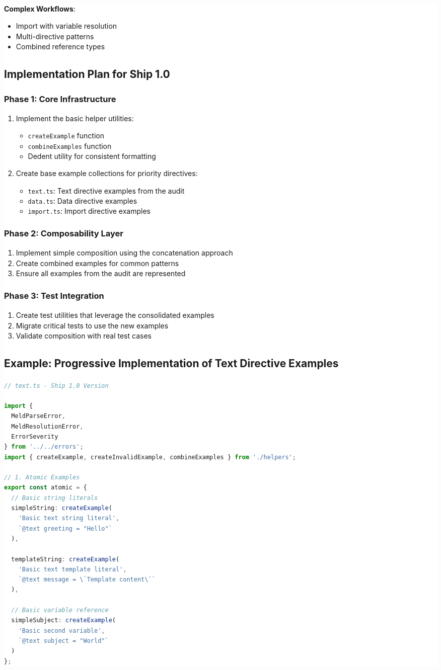 **Complex Workflows**:
- Import with variable resolution
- Multi-directive patterns
- Combined reference types

## Implementation Plan for Ship 1.0

### Phase 1: Core Infrastructure

1. Implement the basic helper utilities:
   - `createExample` function
   - `combineExamples` function
   - Dedent utility for consistent formatting

2. Create base example collections for priority directives:
   - `text.ts`: Text directive examples from the audit
   - `data.ts`: Data directive examples
   - `import.ts`: Import directive examples

### Phase 2: Composability Layer

1. Implement simple composition using the concatenation approach
2. Create combined examples for common patterns
3. Ensure all examples from the audit are represented

### Phase 3: Test Integration

1. Create test utilities that leverage the consolidated examples
2. Migrate critical tests to use the new examples
3. Validate composition with real test cases

## Example: Progressive Implementation of Text Directive Examples

```typescript
// text.ts - Ship 1.0 Version

import { 
  MeldParseError, 
  MeldResolutionError,
  ErrorSeverity
} from '../../errors';
import { createExample, createInvalidExample, combineExamples } from './helpers';

// 1. Atomic Examples
export const atomic = {
  // Basic string literals
  simpleString: createExample(
    'Basic text string literal',
    `@text greeting = "Hello"`
  ),
  
  templateString: createExample(
    'Basic text template literal',
    `@text message = \`Template content\``
  ),
  
  // Basic variable reference
  simpleSubject: createExample(
    'Basic second variable',
    `@text subject = "World"`
  )
};

```